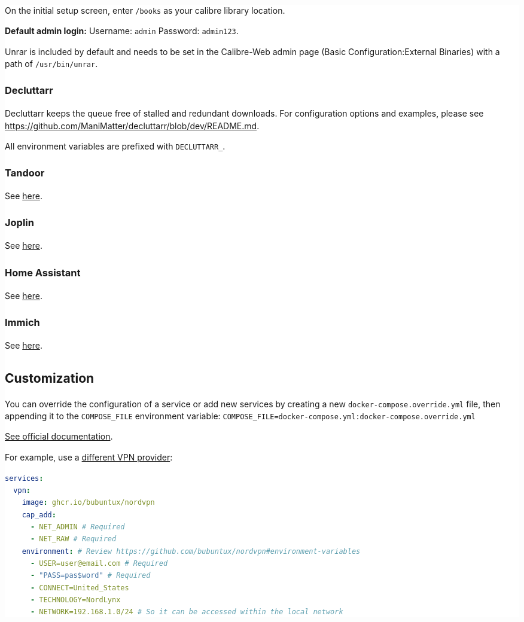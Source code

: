 On the initial setup screen, enter `/books` as your calibre library location.

**Default admin login:** Username: `admin` Password: `admin123`.

Unrar is included by default and needs to be set in the Calibre-Web admin page (Basic Configuration:External Binaries)
with a path of `/usr/bin/unrar`.

### Decluttarr

Decluttarr keeps the queue free of stalled and redundant downloads. For configuration options and examples,
please see https://github.com/ManiMatter/decluttarr/blob/dev/README.md.

All environment variables are prefixed with `DECLUTTARR_`.

### Tandoor

See [here](./tandoor/README.md).

### Joplin

See [here](./joplin/README.md).

### Home Assistant

See [here](./homeassistant/README.md).

### Immich

See [here](./immich/README.md).

## Customization

You can override the configuration of a service or add new services by creating a new `docker-compose.override.yml` file,
then appending it to the `COMPOSE_FILE` environment variable: `COMPOSE_FILE=docker-compose.yml:docker-compose.override.yml`

[See official documentation](https://docs.docker.com/compose/extends).

For example, use a [different VPN provider](https://github.com/bubuntux/nordvpn):

```yml
services:
  vpn:
    image: ghcr.io/bubuntux/nordvpn
    cap_add:
      - NET_ADMIN # Required
      - NET_RAW # Required
    environment: # Review https://github.com/bubuntux/nordvpn#environment-variables
      - USER=user@email.com # Required
      - "PASS=pas$word" # Required
      - CONNECT=United_States
      - TECHNOLOGY=NordLynx
      - NETWORK=192.168.1.0/24 # So it can be accessed within the local network
```
